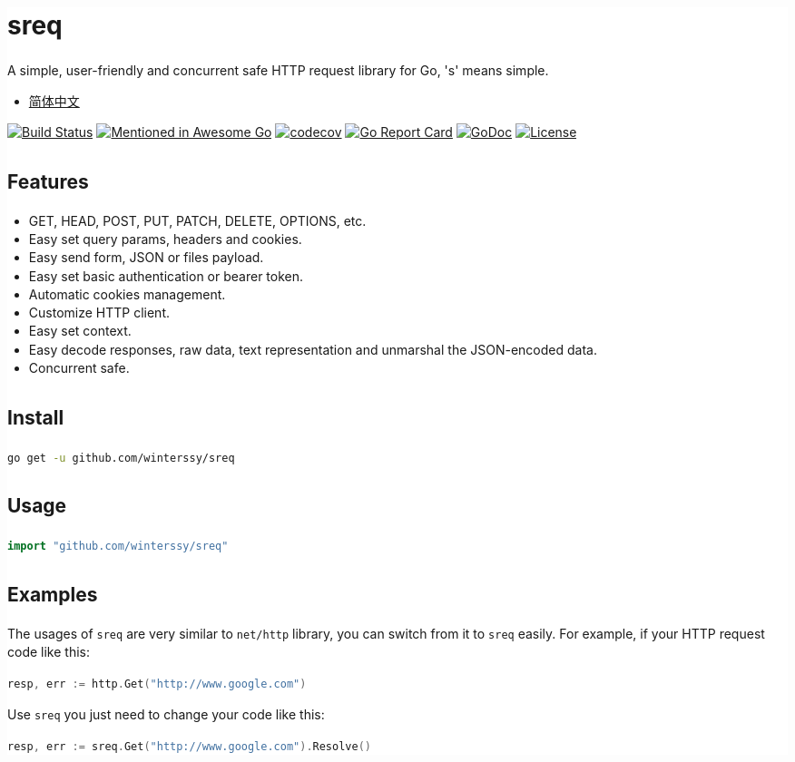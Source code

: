 # sreq

A simple, user-friendly and concurrent safe HTTP request library for Go, 's' means simple.

- [简体中文](README_CN.md)

[![Build Status](https://travis-ci.org/winterssy/sreq.svg?branch=master)](https://travis-ci.org/winterssy/sreq) [![Mentioned in Awesome Go](https://awesome.re/mentioned-badge.svg)](https://github.com/avelino/awesome-go) [![codecov](https://codecov.io/gh/winterssy/sreq/branch/master/graph/badge.svg)](https://codecov.io/gh/winterssy/sreq) [![Go Report Card](https://goreportcard.com/badge/github.com/winterssy/sreq)](https://goreportcard.com/report/github.com/winterssy/sreq) [![GoDoc](https://godoc.org/github.com/winterssy/sreq?status.svg)](https://godoc.org/github.com/winterssy/sreq) [![License](https://img.shields.io/github/license/winterssy/sreq.svg)](LICENSE)

## Features

- GET, HEAD, POST, PUT, PATCH, DELETE, OPTIONS, etc.
- Easy set query params, headers and cookies.
- Easy send form, JSON or files payload.
- Easy set basic authentication or bearer token.
- Automatic cookies management.
- Customize HTTP client.
- Easy set context.
- Easy decode responses, raw data, text representation and unmarshal the JSON-encoded data.
- Concurrent safe.

## Install

```sh
go get -u github.com/winterssy/sreq
```

## Usage

```go
import "github.com/winterssy/sreq"
```

## Examples

The usages of `sreq` are very similar to `net/http` library, you can switch from it to `sreq` easily. For example, if your HTTP request code like this:

```go
resp, err := http.Get("http://www.google.com")
```

Use `sreq` you just need to change your code like this:

```go
resp, err := sreq.Get("http://www.google.com").Resolve()
```
